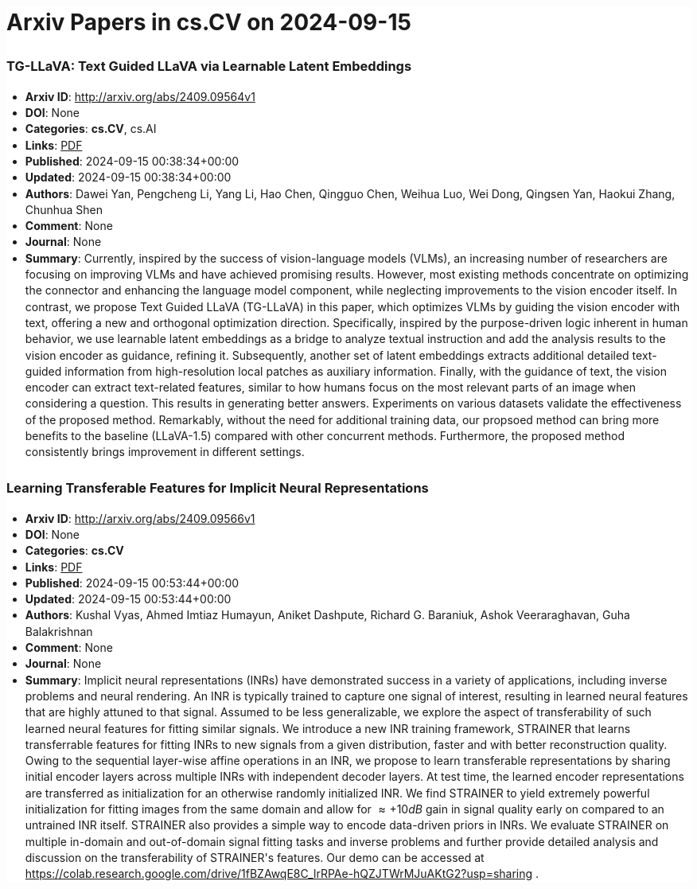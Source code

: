 # Arxiv Papers in cs.CV on 2024-09-15
### TG-LLaVA: Text Guided LLaVA via Learnable Latent Embeddings
- **Arxiv ID**: http://arxiv.org/abs/2409.09564v1
- **DOI**: None
- **Categories**: **cs.CV**, cs.AI
- **Links**: [PDF](http://arxiv.org/pdf/2409.09564v1)
- **Published**: 2024-09-15 00:38:34+00:00
- **Updated**: 2024-09-15 00:38:34+00:00
- **Authors**: Dawei Yan, Pengcheng Li, Yang Li, Hao Chen, Qingguo Chen, Weihua Luo, Wei Dong, Qingsen Yan, Haokui Zhang, Chunhua Shen
- **Comment**: None
- **Journal**: None
- **Summary**: Currently, inspired by the success of vision-language models (VLMs), an increasing number of researchers are focusing on improving VLMs and have achieved promising results. However, most existing methods concentrate on optimizing the connector and enhancing the language model component, while neglecting improvements to the vision encoder itself. In contrast, we propose Text Guided LLaVA (TG-LLaVA) in this paper, which optimizes VLMs by guiding the vision encoder with text, offering a new and orthogonal optimization direction. Specifically, inspired by the purpose-driven logic inherent in human behavior, we use learnable latent embeddings as a bridge to analyze textual instruction and add the analysis results to the vision encoder as guidance, refining it. Subsequently, another set of latent embeddings extracts additional detailed text-guided information from high-resolution local patches as auxiliary information. Finally, with the guidance of text, the vision encoder can extract text-related features, similar to how humans focus on the most relevant parts of an image when considering a question. This results in generating better answers. Experiments on various datasets validate the effectiveness of the proposed method. Remarkably, without the need for additional training data, our propsoed method can bring more benefits to the baseline (LLaVA-1.5) compared with other concurrent methods. Furthermore, the proposed method consistently brings improvement in different settings.



### Learning Transferable Features for Implicit Neural Representations
- **Arxiv ID**: http://arxiv.org/abs/2409.09566v1
- **DOI**: None
- **Categories**: **cs.CV**
- **Links**: [PDF](http://arxiv.org/pdf/2409.09566v1)
- **Published**: 2024-09-15 00:53:44+00:00
- **Updated**: 2024-09-15 00:53:44+00:00
- **Authors**: Kushal Vyas, Ahmed Imtiaz Humayun, Aniket Dashpute, Richard G. Baraniuk, Ashok Veeraraghavan, Guha Balakrishnan
- **Comment**: None
- **Journal**: None
- **Summary**: Implicit neural representations (INRs) have demonstrated success in a variety of applications, including inverse problems and neural rendering. An INR is typically trained to capture one signal of interest, resulting in learned neural features that are highly attuned to that signal. Assumed to be less generalizable, we explore the aspect of transferability of such learned neural features for fitting similar signals. We introduce a new INR training framework, STRAINER that learns transferrable features for fitting INRs to new signals from a given distribution, faster and with better reconstruction quality. Owing to the sequential layer-wise affine operations in an INR, we propose to learn transferable representations by sharing initial encoder layers across multiple INRs with independent decoder layers. At test time, the learned encoder representations are transferred as initialization for an otherwise randomly initialized INR. We find STRAINER to yield extremely powerful initialization for fitting images from the same domain and allow for $\approx +10dB$ gain in signal quality early on compared to an untrained INR itself. STRAINER also provides a simple way to encode data-driven priors in INRs. We evaluate STRAINER on multiple in-domain and out-of-domain signal fitting tasks and inverse problems and further provide detailed analysis and discussion on the transferability of STRAINER's features. Our demo can be accessed at https://colab.research.google.com/drive/1fBZAwqE8C_lrRPAe-hQZJTWrMJuAKtG2?usp=sharing .
